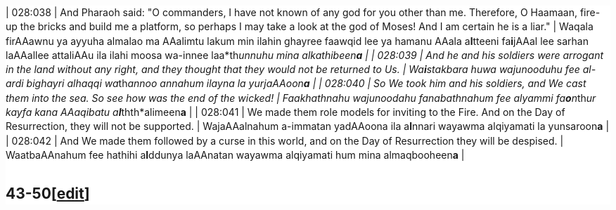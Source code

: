 | 028:038 | And Pharaoh said: "O commanders, I have not known of any god for you other than me. Therefore, O Haamaan, fire-up the bricks and build me a platform, so perhaps I may take a look at the god of Moses\! And I am certain he is a liar."                          | Waq<span class="underline">a</span>la firAAawnu y<span class="underline">a</span> ayyuh<span class="underline">a</span> almalao m<span class="underline">a</span> AAalimtu lakum min il<span class="underline">a</span>hin ghayree faawqid lee y<span class="underline">a</span> h<span class="underline">a</span>m<span class="underline">a</span>nu AAal<span class="underline">a</span> a**l**<span class="underline">tt</span>eeni fa**i**jAAal lee <span class="underline">s</span>ar<span class="underline">h</span>an laAAallee a<span class="underline">tt</span>aliAAu il<span class="underline">a</span> il<span class="underline">a</span>hi moos<span class="underline">a</span> wa-innee laa*<span class="underline">th</span>*unnuhu mina alk<span class="underline">ath</span>ibeen**a** |
| 028:039 | And he and his soldiers were arrogant in the land without any right, and they thought that they would not be returned to Us.                                                                                                                                      | Wa**i**stakbara huwa wajunooduhu fee al-ar<span class="underline">d</span>i bighayri al<span class="underline">h</span>aqqi wa*<span class="underline">th</span>*annoo annahum ilayn<span class="underline">a</span> l<span class="underline">a</span> yurjaAAoon**a**                                                                                                                                                                                                                                                                                                                                                                                                                                                                                                                                  |
| 028:040 | So We took him and his soldiers, and We cast them into the sea. So see how was the end of the wicked\!                                                                                                                                                            | Faakha<span class="underline">th</span>n<span class="underline">a</span>hu wajunoodahu fanaba<span class="underline">th</span>n<span class="underline">a</span>hum fee alyammi fa**o**n*<span class="underline">th</span>*ur kayfa k<span class="underline">a</span>na AA<span class="underline">a</span>qibatu a**l***<span class="underline">thth</span>*<span class="underline">a</span>limeen**a**                                                                                                                                                                                                                                                                                                                                                                                                  |
| 028:041 | We made them role models for inviting to the Fire. And on the Day of Resurrection, they will not be supported.                                                                                                                                                    | WajaAAaln<span class="underline">a</span>hum a-immatan yadAAoona il<span class="underline">a</span> a**l**nn<span class="underline">a</span>ri wayawma alqiy<span class="underline">a</span>mati l<span class="underline">a</span> yun<span class="underline">s</span>aroon**a**                                                                                                                                                                                                                                                                                                                                                                                                                                                                                                                        |
| 028:042 | And We made them followed by a curse in this world, and on the Day of Resurrection they will be despised.                                                                                                                                                         | WaatbaAAn<span class="underline">a</span>hum fee h<span class="underline">ath</span>ihi a**l**dduny<span class="underline">a</span> laAAnatan wayawma alqiy<span class="underline">a</span>mati hum mina almaqboo<span class="underline">h</span>een**a**                                                                                                                                                                                                                                                                                                                                                                                                                                                                                                                                               |

## <span id="43-50" class="mw-headline">43-50</span><span class="mw-editsection"><span class="mw-editsection-bracket">\[</span>[edit](/w/index.php?title=Quran_\(Progressive_Muslims_Organization\)/28&action=edit&section=5 "Edit section: 43-50")<span class="mw-editsection-bracket">\]</span></span>
